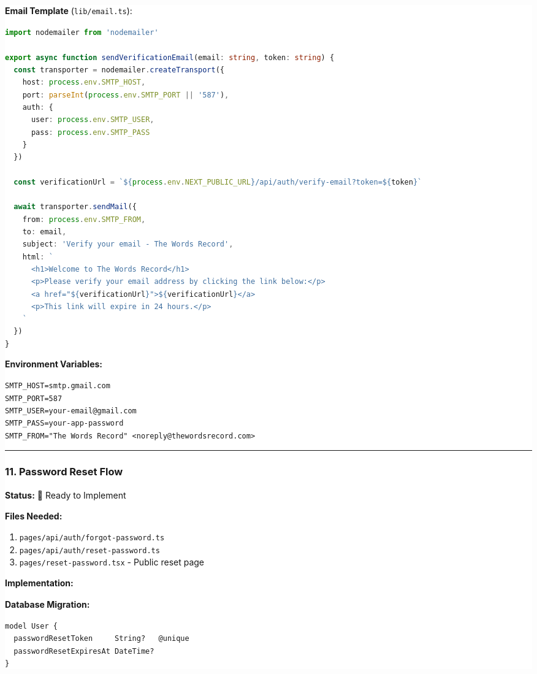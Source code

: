 **Email Template** (`lib/email.ts`):
```typescript
import nodemailer from 'nodemailer'

export async function sendVerificationEmail(email: string, token: string) {
  const transporter = nodemailer.createTransport({
    host: process.env.SMTP_HOST,
    port: parseInt(process.env.SMTP_PORT || '587'),
    auth: {
      user: process.env.SMTP_USER,
      pass: process.env.SMTP_PASS
    }
  })

  const verificationUrl = `${process.env.NEXT_PUBLIC_URL}/api/auth/verify-email?token=${token}`

  await transporter.sendMail({
    from: process.env.SMTP_FROM,
    to: email,
    subject: 'Verify your email - The Words Record',
    html: `
      <h1>Welcome to The Words Record</h1>
      <p>Please verify your email address by clicking the link below:</p>
      <a href="${verificationUrl}">${verificationUrl}</a>
      <p>This link will expire in 24 hours.</p>
    `
  })
}
```

**Environment Variables:**
```env
SMTP_HOST=smtp.gmail.com
SMTP_PORT=587
SMTP_USER=your-email@gmail.com
SMTP_PASS=your-app-password
SMTP_FROM="The Words Record" <noreply@thewordsrecord.com>
```

---

### 11. Password Reset Flow

**Status:** 🔨 Ready to Implement

**Files Needed:**
1. `pages/api/auth/forgot-password.ts`
2. `pages/api/auth/reset-password.ts`
3. `pages/reset-password.tsx` - Public reset page

**Implementation:**

**Database Migration:**
```prisma
model User {
  passwordResetToken     String?   @unique
  passwordResetExpiresAt DateTime?
}
```
